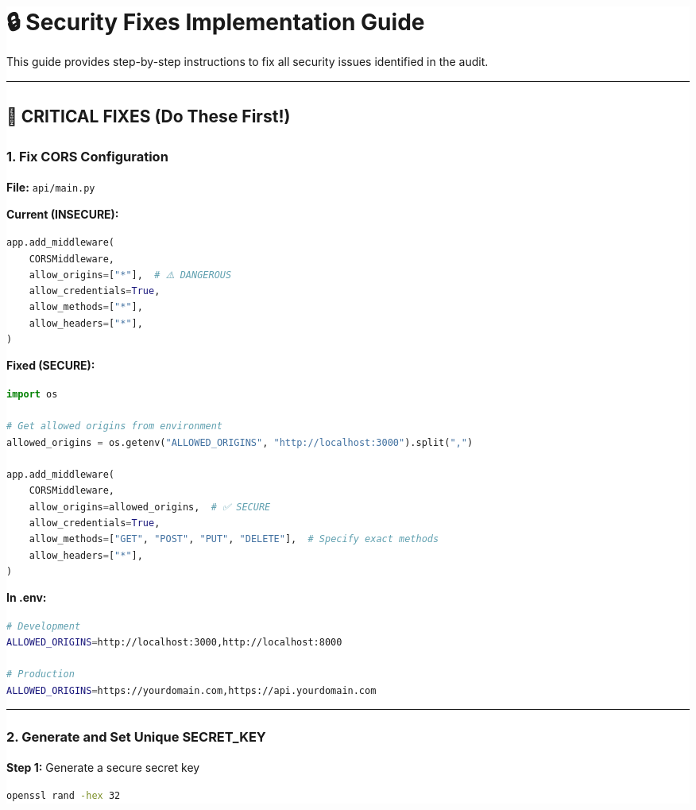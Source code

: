 # 🔒 Security Fixes Implementation Guide

This guide provides step-by-step instructions to fix all security issues identified in the audit.

---

## 🚨 CRITICAL FIXES (Do These First!)

### 1. Fix CORS Configuration

**File:** `api/main.py`

**Current (INSECURE):**
```python
app.add_middleware(
    CORSMiddleware,
    allow_origins=["*"],  # ⚠️ DANGEROUS
    allow_credentials=True,
    allow_methods=["*"],
    allow_headers=["*"],
)
```

**Fixed (SECURE):**
```python
import os

# Get allowed origins from environment
allowed_origins = os.getenv("ALLOWED_ORIGINS", "http://localhost:3000").split(",")

app.add_middleware(
    CORSMiddleware,
    allow_origins=allowed_origins,  # ✅ SECURE
    allow_credentials=True,
    allow_methods=["GET", "POST", "PUT", "DELETE"],  # Specify exact methods
    allow_headers=["*"],
)
```

**In .env:**
```bash
# Development
ALLOWED_ORIGINS=http://localhost:3000,http://localhost:8000

# Production
ALLOWED_ORIGINS=https://yourdomain.com,https://api.yourdomain.com
```

---

### 2. Generate and Set Unique SECRET_KEY

**Step 1:** Generate a secure secret key
```bash
openssl rand -hex 32
```
